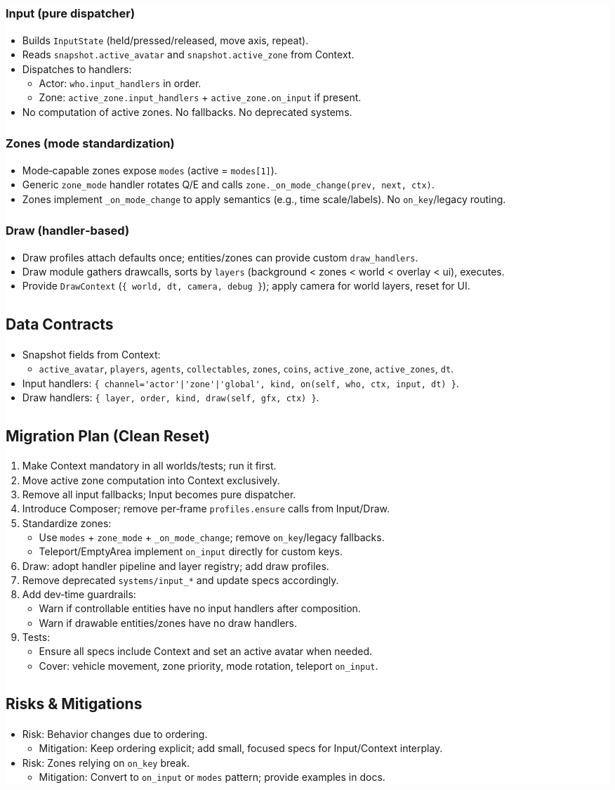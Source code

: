 ### Input (pure dispatcher)
- Builds `InputState` (held/pressed/released, move axis, repeat).
- Reads `snapshot.active_avatar` and `snapshot.active_zone` from Context.
- Dispatches to handlers:
  - Actor: `who.input_handlers` in order.
  - Zone: `active_zone.input_handlers` + `active_zone.on_input` if present.
- No computation of active zones. No fallbacks. No deprecated systems.

### Zones (mode standardization)
- Mode‑capable zones expose `modes` (active = `modes[1]`).
- Generic `zone_mode` handler rotates Q/E and calls `zone._on_mode_change(prev, next, ctx)`.
- Zones implement `_on_mode_change` to apply semantics (e.g., time scale/labels). No `on_key`/legacy routing.

### Draw (handler‑based)
- Draw profiles attach defaults once; entities/zones can provide custom `draw_handlers`.
- Draw module gathers drawcalls, sorts by `layers` (background < zones < world < overlay < ui), executes.
- Provide `DrawContext` (`{ world, dt, camera, debug }`); apply camera for world layers, reset for UI.

## Data Contracts
- Snapshot fields from Context:
  - `active_avatar`, `players`, `agents`, `collectables`, `zones`, `coins`, `active_zone`, `active_zones`, `dt`.
- Input handlers: `{ channel='actor'|'zone'|'global', kind, on(self, who, ctx, input, dt) }`.
- Draw handlers: `{ layer, order, kind, draw(self, gfx, ctx) }`.

## Migration Plan (Clean Reset)
1. Make Context mandatory in all worlds/tests; run it first.
2. Move active zone computation into Context exclusively.
3. Remove all input fallbacks; Input becomes pure dispatcher.
4. Introduce Composer; remove per‑frame `profiles.ensure` calls from Input/Draw.
5. Standardize zones:
   - Use `modes` + `zone_mode` + `_on_mode_change`; remove `on_key`/legacy fallbacks.
   - Teleport/EmptyArea implement `on_input` directly for custom keys.
6. Draw: adopt handler pipeline and layer registry; add draw profiles.
7. Remove deprecated `systems/input_*` and update specs accordingly.
8. Add dev‑time guardrails:
   - Warn if controllable entities have no input handlers after composition.
   - Warn if drawable entities/zones have no draw handlers.
9. Tests:
   - Ensure all specs include Context and set an active avatar when needed.
   - Cover: vehicle movement, zone priority, mode rotation, teleport `on_input`.

## Risks & Mitigations
- Risk: Behavior changes due to ordering.
  - Mitigation: Keep ordering explicit; add small, focused specs for Input/Context interplay.
- Risk: Zones relying on `on_key` break.
  - Mitigation: Convert to `on_input` or `modes` pattern; provide examples in docs.
